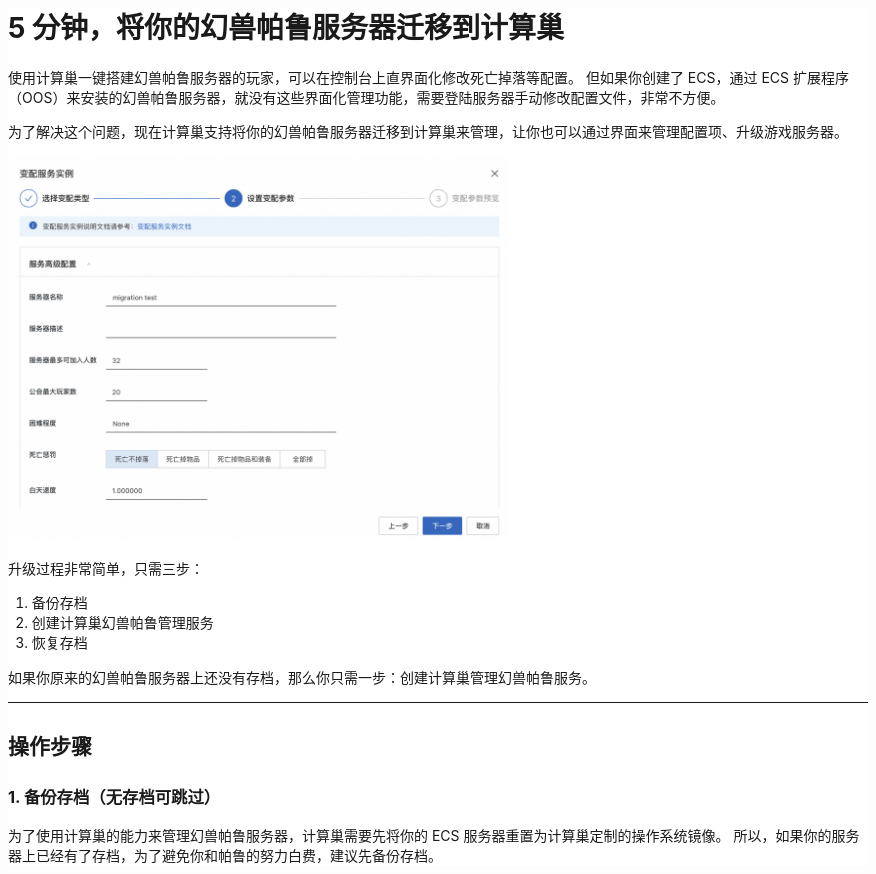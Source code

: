 # 5 分钟，将你的幻兽帕鲁服务器迁移到计算巢

使用计算巢一键搭建幻兽帕鲁服务器的玩家，可以在控制台上直界面化修改死亡掉落等配置。
但如果你创建了 ECS，通过 ECS 扩展程序（OOS）来安装的幻兽帕鲁服务器，就没有这些界面化管理功能，需要登陆服务器手动修改配置文件，非常不方便。

为了解决这个问题，现在计算巢支持将你的幻兽帕鲁服务器迁移到计算巢来管理，让你也可以通过界面来管理配置项、升级游戏服务器。

<img src="images/change_game_settings_ui.png" width="500">

升级过程非常简单，只需三步：
1. 备份存档
2. 创建计算巢幻兽帕鲁管理服务
3. 恢复存档

如果你原来的幻兽帕鲁服务器上还没有存档，那么你只需一步：创建计算巢管理幻兽帕鲁服务。

<hr/>

## 操作步骤
### 1. 备份存档（无存档可跳过）
为了使用计算巢的能力来管理幻兽帕鲁服务器，计算巢需要先将你的 ECS 服务器重置为计算巢定制的操作系统镜像。
所以，如果你的服务器上已经有了存档，为了避免你和帕鲁的努力白费，建议先备份存档。
